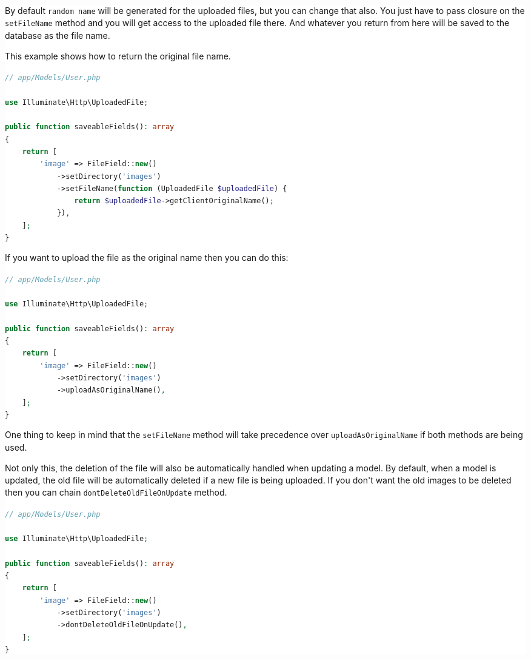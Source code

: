 By default `random name` will be generated for the uploaded files, but you can change that also. You just have to pass closure on the `setFileName` method and you will get access to the uploaded file there. And whatever you return from here will be saved to the database as the file name.

This example shows how to return the original file name.

```php
// app/Models/User.php

use Illuminate\Http\UploadedFile;

public function saveableFields(): array
{
    return [
        'image' => FileField::new()
            ->setDirectory('images')
            ->setFileName(function (UploadedFile $uploadedFile) {
                return $uploadedFile->getClientOriginalName();
            }),
    ];
}
```

If you want to upload the file as the original name then you can do this:

```php
// app/Models/User.php

use Illuminate\Http\UploadedFile;

public function saveableFields(): array
{
    return [
        'image' => FileField::new()
            ->setDirectory('images')
            ->uploadAsOriginalName(),
    ];
}
```

One thing to keep in mind that the `setFileName` method will take precedence over `uploadAsOriginalName` if both methods are being used.

Not only this, the deletion of the file will also be automatically handled when updating a model. By default, when a model is updated, the old file will be automatically deleted if a new file is being uploaded. If you don't want the old images to be deleted then you can chain `dontDeleteOldFileOnUpdate` method.

```php
// app/Models/User.php

use Illuminate\Http\UploadedFile;

public function saveableFields(): array
{
    return [
        'image' => FileField::new()
            ->setDirectory('images')
            ->dontDeleteOldFileOnUpdate(),
    ];
}
```
